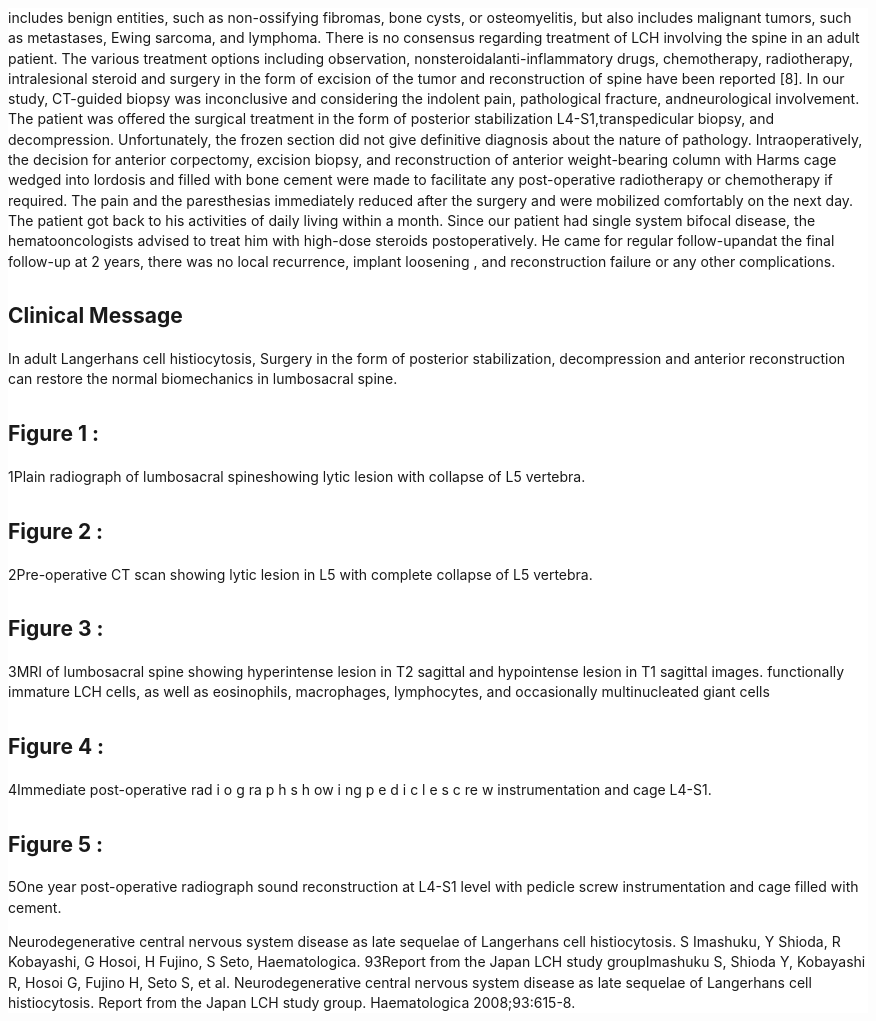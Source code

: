 includes benign entities, such as non-ossifying fibromas, bone cysts, or osteomyelitis, but also includes malignant tumors, such as metastases, Ewing sarcoma, and lymphoma. There is no consensus regarding treatment of LCH involving the spine in an adult patient. The various treatment options including observation, nonsteroidalanti-inflammatory drugs, chemotherapy, radiotherapy, intralesional steroid and surgery in the form of excision of the tumor and reconstruction of spine have been reported [8]. In our study, CT-guided biopsy was inconclusive and considering the indolent pain, pathological fracture, andneurological involvement. The patient was offered the surgical treatment in the form of posterior stabilization L4-S1,transpedicular biopsy, and decompression. Unfortunately, the frozen section did not give definitive diagnosis about the nature of pathology. Intraoperatively, the decision for anterior corpectomy, excision biopsy, and reconstruction of anterior weight-bearing column with Harms cage wedged into lordosis and filled with bone cement were made to facilitate any post-operative radiotherapy or chemotherapy if required. The pain and the paresthesias immediately reduced after the surgery and were mobilized comfortably on the next day. The patient got back to his activities of daily living within a month. Since our patient had single system bifocal disease, the hematooncologists advised to treat him with high-dose steroids postoperatively. He came for regular follow-upandat the final follow-up at 2 years, there was no local recurrence, implant loosening , and reconstruction failure or any other complications.


## Clinical Message

In adult Langerhans cell histiocytosis, Surgery in the form of posterior stabilization, decompression and anterior reconstruction can restore the normal biomechanics in lumbosacral spine.

## Figure 1 :
1Plain radiograph of lumbosacral spineshowing lytic lesion with collapse of L5 vertebra.

## Figure 2 :
2Pre-operative CT scan showing lytic lesion in L5 with complete collapse of L5 vertebra.

## Figure 3 :
3MRI of lumbosacral spine showing hyperintense lesion in T2 sagittal and hypointense lesion in T1 sagittal images. functionally immature LCH cells, as well as eosinophils, macrophages, lymphocytes, and occasionally multinucleated giant cells

## Figure 4 :
4Immediate post-operative rad i o g ra p h s h ow i ng p e d i c l e s c re w instrumentation and cage L4-S1.

## Figure 5 :
5One year post-operative radiograph sound reconstruction at L4-S1 level with pedicle screw instrumentation and cage filled with cement.

Neurodegenerative central nervous system disease as late sequelae of Langerhans cell histiocytosis. S Imashuku, Y Shioda, R Kobayashi, G Hosoi, H Fujino, S Seto, Haematologica. 93Report from the Japan LCH study groupImashuku S, Shioda Y, Kobayashi R, Hosoi G, Fujino H, Seto S, et al. Neurodegenerative central nervous system disease as late sequelae of Langerhans cell histiocytosis. Report from the Japan LCH study group. Haematologica 2008;93:615-8.
